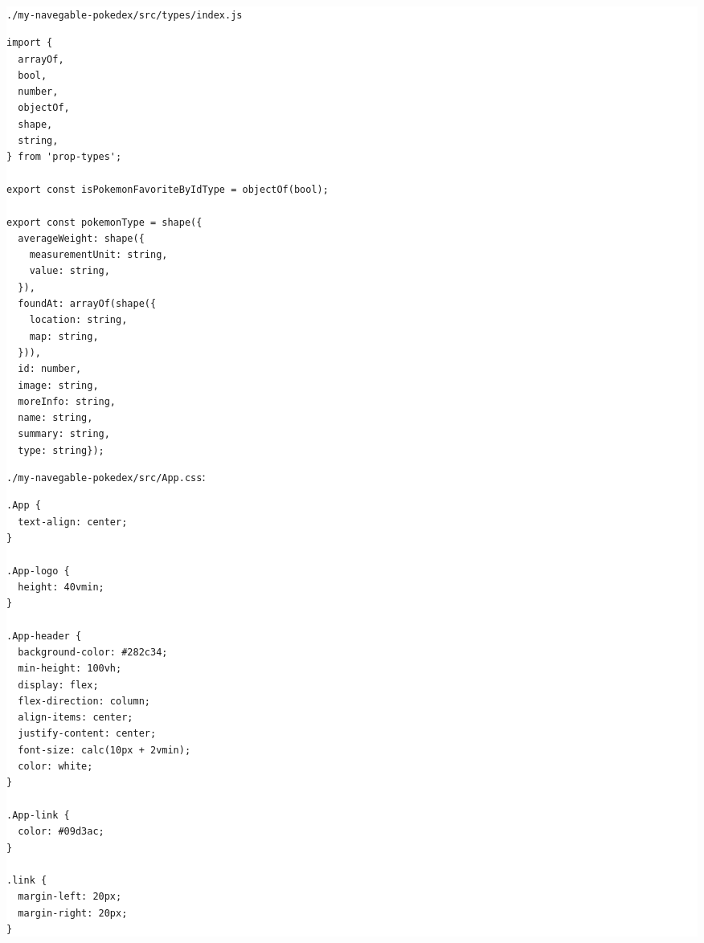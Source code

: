 `./my-navegable-pokedex/src/types/index.js`

```language-react
import {
  arrayOf,
  bool,
  number,
  objectOf,
  shape,
  string,
} from 'prop-types';

export const isPokemonFavoriteByIdType = objectOf(bool);

export const pokemonType = shape({
  averageWeight: shape({
    measurementUnit: string,
    value: string,
  }),
  foundAt: arrayOf(shape({
    location: string,
    map: string,
  })),
  id: number,
  image: string,
  moreInfo: string,
  name: string,
  summary: string,
  type: string});
```

`./my-navegable-pokedex/src/App.css`:

```language-css
.App {
  text-align: center;
}

.App-logo {
  height: 40vmin;
}

.App-header {
  background-color: #282c34;
  min-height: 100vh;
  display: flex;
  flex-direction: column;
  align-items: center;
  justify-content: center;
  font-size: calc(10px + 2vmin);
  color: white;
}

.App-link {
  color: #09d3ac;
}

.link {
  margin-left: 20px;
  margin-right: 20px;
}
```
